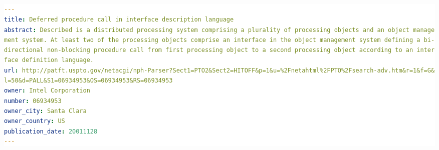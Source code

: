 ```yaml
---
title: Deferred procedure call in interface description language
abstract: Described is a distributed processing system comprising a plurality of processing objects and an object management system. At least two of the processing objects comprise an interface in the object management system defining a bi-directional non-blocking procedure call from first processing object to a second processing object according to an interface definition language.
url: http://patft.uspto.gov/netacgi/nph-Parser?Sect1=PTO2&Sect2=HITOFF&p=1&u=%2Fnetahtml%2FPTO%2Fsearch-adv.htm&r=1&f=G&l=50&d=PALL&S1=06934953&OS=06934953&RS=06934953
owner: Intel Corporation
number: 06934953
owner_city: Santa Clara
owner_country: US
publication_date: 20011128
---
```

